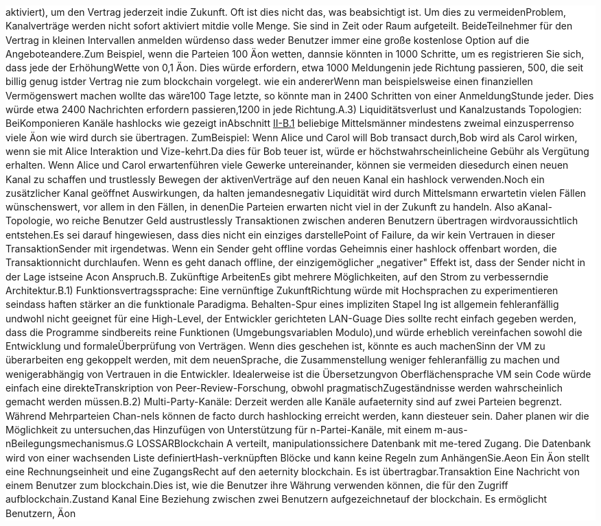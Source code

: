 aktiviert), um den Vertrag jederzeit indie Zukunft. Oft ist dies nicht
das, was beabsichtigt ist. Um dies zu vermeidenProblem, Kanalverträge
werden nicht sofort aktiviert mitdie volle Menge. Sie sind in Zeit oder
Raum aufgeteilt. BeideTeilnehmer für den Vertrag in kleinen Intervallen
anmelden würdenso dass weder Benutzer immer eine große kostenlose Option
auf die Angeboteandere.Zum Beispiel, wenn die Parteien 100 Äon wetten,
dannsie könnten in 1000 Schritte, um es registrieren Sie sich, dass jede
der ErhöhungWette von 0,1 Äon. Dies würde erfordern, etwa 1000
Meldungenin jede Richtung passieren, 500, die seit billig genug istder
Vertrag nie zum blockchain vorgelegt. wie ein andererWenn man
beispielsweise einen finanziellen Vermögenswert machen wollte das
wäre100 Tage letzte, so könnte man in 2400 Schritten von einer
AnmeldungStunde jeder. Dies würde etwa 2400 Nachrichten erfordern
passieren,1200 in jede Richtung.A.3) Liquiditätsverlust und
Kanalzustands Topologien: BeiKomponieren Kanäle hashlocks wie gezeigt
inAbschnitt [II-B.1](#seite-3) beliebige Mittelsmänner mindestens
zweimal einzusperrenso viele Äon wie wird durch sie übertragen.
ZumBeispiel: Wenn Alice und Carol will Bob transact durch,Bob wird als
Carol wirken, wenn sie mit Alice Interaktion und Vize-kehrt.Da dies für
Bob teuer ist, würde er höchstwahrscheinlicheine Gebühr als Vergütung
erhalten. Wenn Alice und Carol erwartenführen viele Gewerke
untereinander, können sie vermeiden diesedurch einen neuen Kanal zu
schaffen und trustlessly Bewegen der aktivenVerträge auf den neuen Kanal
ein hashlock verwenden.Noch ein zusätzlicher Kanal geöffnet
Auswirkungen, da halten jemandesnegativ Liquidität wird durch
Mittelsmann erwartetin vielen Fällen wünschenswert, vor allem in den
Fällen, in denenDie Parteien erwarten nicht viel in der Zukunft zu
handeln. Also aKanal-Topologie, wo reiche Benutzer Geld austrustlessly
Transaktionen zwischen anderen Benutzern übertragen wirdvoraussichtlich
entstehen.Es sei darauf hingewiesen, dass dies nicht ein einziges
darstellePoint of Failure, da wir kein Vertrauen in dieser
TransaktionSender mit irgendetwas. Wenn ein Sender geht offline vordas
Geheimnis einer hashlock offenbart worden, die Transaktionnicht
durchlaufen. Wenn es geht danach offline, der einzigemöglicher
„negativer" Effekt ist, dass der Sender nicht in der Lage istseine Acon
Anspruch.B. Zukünftige ArbeitenEs gibt mehrere Möglichkeiten, auf den
Strom zu verbesserndie Architektur.B.1) Funktionsvertragssprache: Eine
vernünftige ZukunftRichtung würde mit Hochsprachen zu experimentieren
seindass haften stärker an die funktionale Paradigma. Behalten-Spur
eines impliziten Stapel Ing ist allgemein fehleranfällig undwohl nicht
geeignet für eine High-Level, der Entwickler gerichteten LAN-Guage Dies
sollte recht einfach gegeben werden, dass die Programme sindbereits
reine Funktionen (Umgebungsvariablen Modulo),und würde erheblich
vereinfachen sowohl die Entwicklung und formaleÜberprüfung von
Verträgen. Wenn dies geschehen ist, könnte es auch machenSinn der VM zu
überarbeiten eng gekoppelt werden, mit dem neuenSprache, die
Zusammenstellung weniger fehleranfällig zu machen und wenigerabhängig
von Vertrauen in die Entwickler. Idealerweise ist die Übersetzungvon
Oberflächensprache VM sein Code würde einfach eine direkteTranskription
von Peer-Review-Forschung, obwohl pragmatischZugeständnisse werden
wahrscheinlich gemacht werden müssen.B.2) Multi-Party-Kanäle: Derzeit
werden alle Kanäle aufaeternity sind auf zwei Parteien begrenzt. Während
Mehrparteien Chan-nels können de facto durch hashlocking erreicht
werden, kann diesteuer sein. Daher planen wir die Möglichkeit zu
untersuchen,das Hinzufügen von Unterstützung für n-Partei-Kanäle, mit
einem m-aus-nBeilegungsmechanismus.G LOSSARBlockchain A verteilt,
manipulationssichere Datenbank mit me-tered Zugang. Die Datenbank wird
von einer wachsenden Liste definiertHash-verknüpften Blöcke und kann
keine Regeln zum AnhängenSie.Aeon Ein Äon stellt eine Rechnungseinheit
und eine ZugangsRecht auf den aeternity blockchain. Es ist
übertragbar.Transaktion Eine Nachricht von einem Benutzer zum
blockchain.Dies ist, wie die Benutzer ihre Währung verwenden können, die
für den Zugriff aufblockchain.Zustand Kanal Eine Beziehung zwischen zwei
Benutzern aufgezeichnetauf der blockchain. Es ermöglicht Benutzern, Äon
